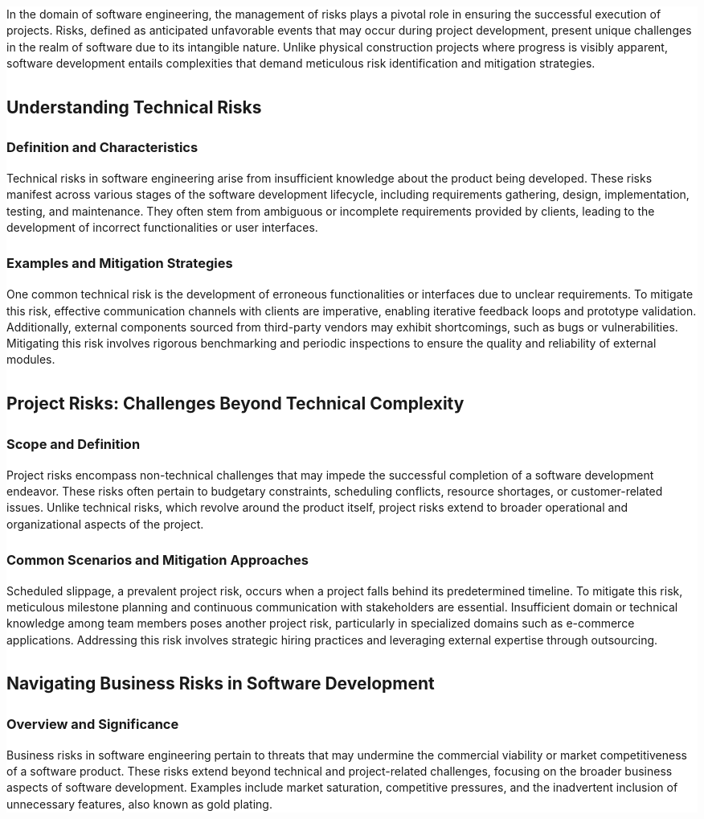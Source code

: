 In the domain of software engineering, the management of risks plays a pivotal role in ensuring the successful execution of projects. Risks, defined as anticipated unfavorable events that may occur during project development, present unique challenges in the realm of software due to its intangible nature. Unlike physical construction projects where progress is visibly apparent, software development entails complexities that demand meticulous risk identification and mitigation strategies.

## Understanding Technical Risks

### Definition and Characteristics

Technical risks in software engineering arise from insufficient knowledge about the product being developed. These risks manifest across various stages of the software development lifecycle, including requirements gathering, design, implementation, testing, and maintenance. They often stem from ambiguous or incomplete requirements provided by clients, leading to the development of incorrect functionalities or user interfaces.

### Examples and Mitigation Strategies

One common technical risk is the development of erroneous functionalities or interfaces due to unclear requirements. To mitigate this risk, effective communication channels with clients are imperative, enabling iterative feedback loops and prototype validation. Additionally, external components sourced from third-party vendors may exhibit shortcomings, such as bugs or vulnerabilities. Mitigating this risk involves rigorous benchmarking and periodic inspections to ensure the quality and reliability of external modules.

## Project Risks: Challenges Beyond Technical Complexity

### Scope and Definition

Project risks encompass non-technical challenges that may impede the successful completion of a software development endeavor. These risks often pertain to budgetary constraints, scheduling conflicts, resource shortages, or customer-related issues. Unlike technical risks, which revolve around the product itself, project risks extend to broader operational and organizational aspects of the project.

### Common Scenarios and Mitigation Approaches

Scheduled slippage, a prevalent project risk, occurs when a project falls behind its predetermined timeline. To mitigate this risk, meticulous milestone planning and continuous communication with stakeholders are essential. Insufficient domain or technical knowledge among team members poses another project risk, particularly in specialized domains such as e-commerce applications. Addressing this risk involves strategic hiring practices and leveraging external expertise through outsourcing.

## Navigating Business Risks in Software Development

### Overview and Significance

Business risks in software engineering pertain to threats that may undermine the commercial viability or market competitiveness of a software product. These risks extend beyond technical and project-related challenges, focusing on the broader business aspects of software development. Examples include market saturation, competitive pressures, and the inadvertent inclusion of unnecessary features, also known as gold plating.
